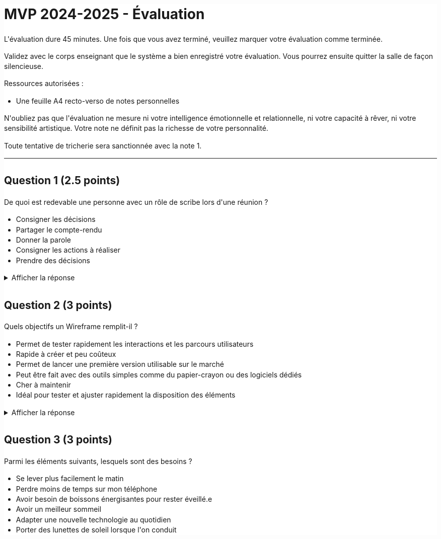 # MVP 2024-2025 - Évaluation

L'évaluation dure 45 minutes. Une fois que vous avez terminé, veuillez marquer
votre évaluation comme terminée.

Validez avec le corps enseignant que le système a bien enregistré votre
évaluation. Vous pourrez ensuite quitter la salle de façon silencieuse.

Ressources autorisées :

- Une feuille A4 recto-verso de notes personnelles

N'oubliez pas que l'évaluation ne mesure ni votre intelligence émotionnelle et
relationnelle, ni votre capacité à rêver, ni votre sensibilité artistique. Votre
note ne définit pas la richesse de votre personnalité.

Toute tentative de tricherie sera sanctionnée avec la note 1.

---

## Question 1 (2.5 points)

De quoi est redevable une personne avec un rôle de scribe lors d'une réunion ?

- Consigner les décisions
- Partager le compte-rendu
- Donner la parole
- Consigner les actions à réaliser
- Prendre des décisions

<details><summary>Afficher la réponse</summary></details>

## Question 2 (3 points)

Quels objectifs un Wireframe remplit-il ?

- Permet de tester rapidement les interactions et les parcours utilisateurs
- Rapide à créer et peu coûteux
- Permet de lancer une première version utilisable sur le marché
- Peut être fait avec des outils simples comme du papier-crayon ou des logiciels
  dédiés
- Cher à maintenir
- Idéal pour tester et ajuster rapidement la disposition des éléments

<details><summary>Afficher la réponse</summary></details>

## Question 3 (3 points)

Parmi les éléments suivants, lesquels sont des besoins ?

- Se lever plus facilement le matin
- Perdre moins de temps sur mon téléphone
- Avoir besoin de boissons énergisantes pour rester éveillé.e
- Avoir un meilleur sommeil
- Adapter une nouvelle technologie au quotidien
- Porter des lunettes de soleil lorsque l'on conduit
